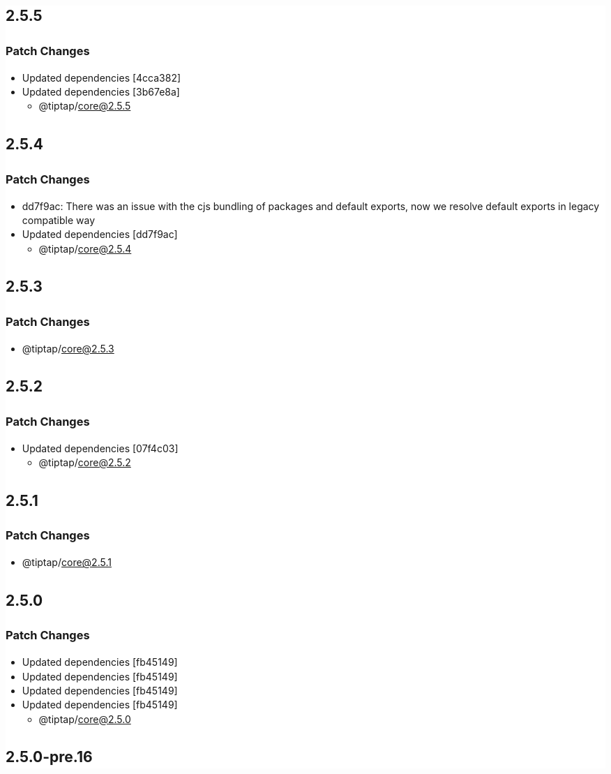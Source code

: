 ## 2.5.5

### Patch Changes

- Updated dependencies [4cca382]
- Updated dependencies [3b67e8a]
  - @tiptap/core@2.5.5

## 2.5.4

### Patch Changes

- dd7f9ac: There was an issue with the cjs bundling of packages and default exports, now we resolve default exports in legacy compatible way
- Updated dependencies [dd7f9ac]
  - @tiptap/core@2.5.4

## 2.5.3

### Patch Changes

- @tiptap/core@2.5.3

## 2.5.2

### Patch Changes

- Updated dependencies [07f4c03]
  - @tiptap/core@2.5.2

## 2.5.1

### Patch Changes

- @tiptap/core@2.5.1

## 2.5.0

### Patch Changes

- Updated dependencies [fb45149]
- Updated dependencies [fb45149]
- Updated dependencies [fb45149]
- Updated dependencies [fb45149]
  - @tiptap/core@2.5.0

## 2.5.0-pre.16
